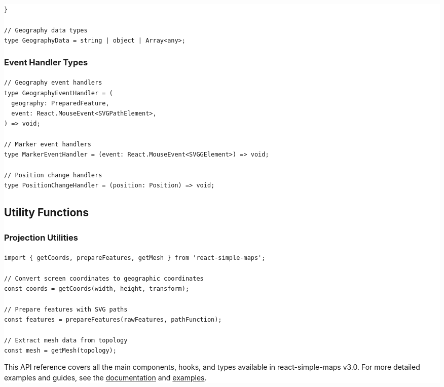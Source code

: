 ```tsx
}

// Geography data types
type GeographyData = string | object | Array<any>;
```

### Event Handler Types

```tsx
// Geography event handlers
type GeographyEventHandler = (
  geography: PreparedFeature,
  event: React.MouseEvent<SVGPathElement>,
) => void;

// Marker event handlers
type MarkerEventHandler = (event: React.MouseEvent<SVGGElement>) => void;

// Position change handlers
type PositionChangeHandler = (position: Position) => void;
```

## Utility Functions

### Projection Utilities

```tsx
import { getCoords, prepareFeatures, getMesh } from 'react-simple-maps';

// Convert screen coordinates to geographic coordinates
const coords = getCoords(width, height, transform);

// Prepare features with SVG paths
const features = prepareFeatures(rawFeatures, pathFunction);

// Extract mesh data from topology
const mesh = getMesh(topology);
```

This API reference covers all the main components, hooks, and types available in react-simple-maps v3.0. For more detailed examples and guides, see the [documentation](https://www.react-simple-maps.io/) and [examples](./examples/).
